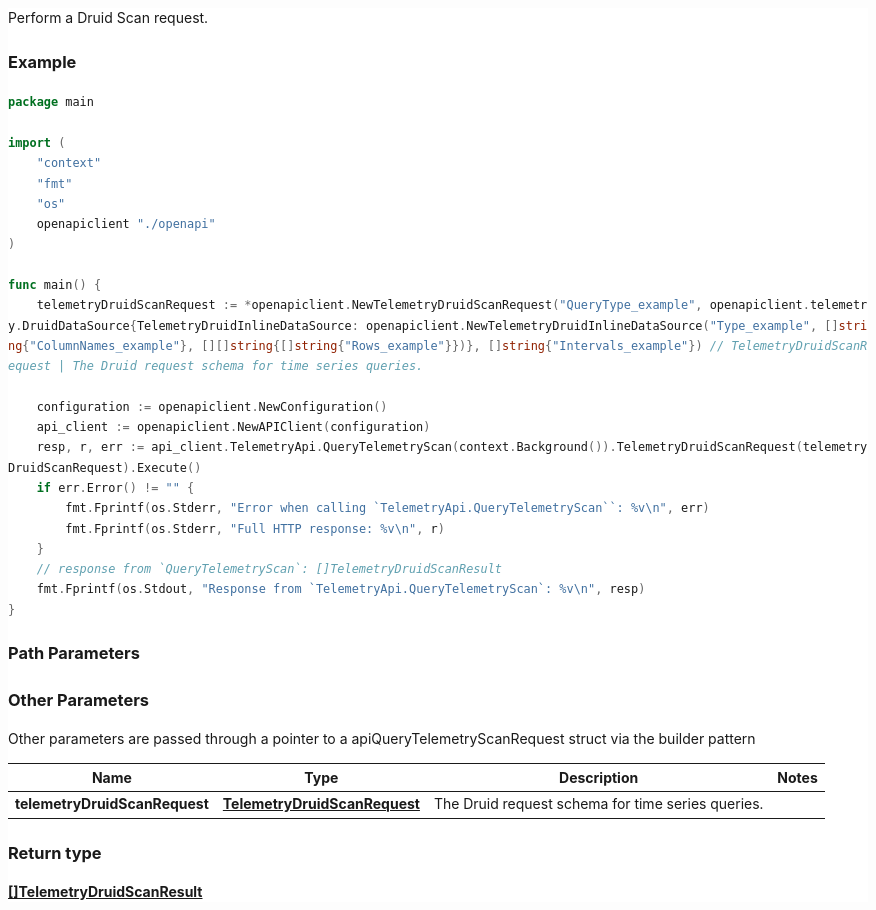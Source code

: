 Perform a Druid Scan request.



### Example

```go
package main

import (
    "context"
    "fmt"
    "os"
    openapiclient "./openapi"
)

func main() {
    telemetryDruidScanRequest := *openapiclient.NewTelemetryDruidScanRequest("QueryType_example", openapiclient.telemetry.DruidDataSource{TelemetryDruidInlineDataSource: openapiclient.NewTelemetryDruidInlineDataSource("Type_example", []string{"ColumnNames_example"}, [][]string{[]string{"Rows_example"}})}, []string{"Intervals_example"}) // TelemetryDruidScanRequest | The Druid request schema for time series queries.

    configuration := openapiclient.NewConfiguration()
    api_client := openapiclient.NewAPIClient(configuration)
    resp, r, err := api_client.TelemetryApi.QueryTelemetryScan(context.Background()).TelemetryDruidScanRequest(telemetryDruidScanRequest).Execute()
    if err.Error() != "" {
        fmt.Fprintf(os.Stderr, "Error when calling `TelemetryApi.QueryTelemetryScan``: %v\n", err)
        fmt.Fprintf(os.Stderr, "Full HTTP response: %v\n", r)
    }
    // response from `QueryTelemetryScan`: []TelemetryDruidScanResult
    fmt.Fprintf(os.Stdout, "Response from `TelemetryApi.QueryTelemetryScan`: %v\n", resp)
}
```

### Path Parameters



### Other Parameters

Other parameters are passed through a pointer to a apiQueryTelemetryScanRequest struct via the builder pattern


Name | Type | Description  | Notes
------------- | ------------- | ------------- | -------------
 **telemetryDruidScanRequest** | [**TelemetryDruidScanRequest**](TelemetryDruidScanRequest.md) | The Druid request schema for time series queries. | 

### Return type

[**[]TelemetryDruidScanResult**](telemetry.DruidScanResult.md)
